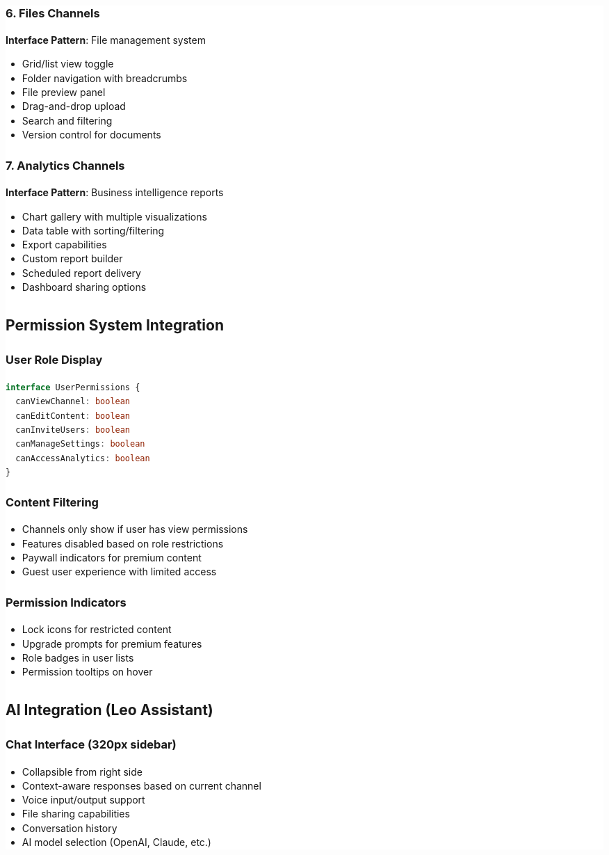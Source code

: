 ### 6. Files Channels
**Interface Pattern**: File management system
- Grid/list view toggle
- Folder navigation with breadcrumbs
- File preview panel
- Drag-and-drop upload
- Search and filtering
- Version control for documents

### 7. Analytics Channels
**Interface Pattern**: Business intelligence reports
- Chart gallery with multiple visualizations
- Data table with sorting/filtering
- Export capabilities
- Custom report builder
- Scheduled report delivery
- Dashboard sharing options

## Permission System Integration

### User Role Display
```typescript
interface UserPermissions {
  canViewChannel: boolean
  canEditContent: boolean
  canInviteUsers: boolean
  canManageSettings: boolean
  canAccessAnalytics: boolean
}
```

### Content Filtering
- Channels only show if user has view permissions
- Features disabled based on role restrictions
- Paywall indicators for premium content
- Guest user experience with limited access

### Permission Indicators
- Lock icons for restricted content
- Upgrade prompts for premium features
- Role badges in user lists
- Permission tooltips on hover

## AI Integration (Leo Assistant)

### Chat Interface (320px sidebar)
- Collapsible from right side
- Context-aware responses based on current channel
- Voice input/output support
- File sharing capabilities
- Conversation history
- AI model selection (OpenAI, Claude, etc.)
